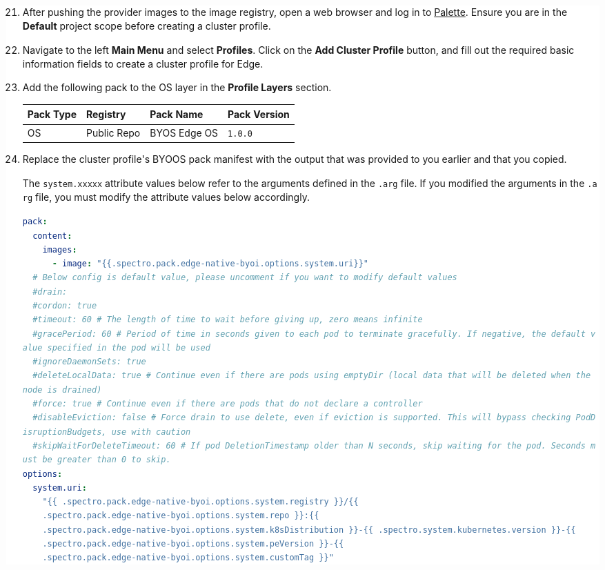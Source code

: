 21. After pushing the provider images to the image registry, open a web browser and log in to
    [Palette](https://console.spectrocloud.com). Ensure you are in the **Default** project scope before creating a
    cluster profile.

22. Navigate to the left **Main Menu** and select **Profiles**. Click on the **Add Cluster Profile** button, and fill
    out the required basic information fields to create a cluster profile for Edge.

23. Add the following <VersionedLink text="BYOS Edge OS" url="/integrations/packs/?pack=generic-byoi"/> pack to the OS
    layer in the **Profile Layers** section.

    | **Pack Type** | **Registry** | **Pack Name** | **Pack Version** |
    | ------------- | ------------ | ------------- | ---------------- |
    | OS            | Public Repo  | BYOS Edge OS  | `1.0.0`          |

24. Replace the cluster profile's BYOOS pack manifest with the output that was provided to you earlier and that you
    copied.

    The `system.xxxxx` attribute values below refer to the arguments defined in the `.arg` file. If you modified the
    arguments in the `.arg` file, you must modify the attribute values below accordingly.

    ```yaml hideClipboard
    pack:
      content:
        images:
          - image: "{{.spectro.pack.edge-native-byoi.options.system.uri}}"
      # Below config is default value, please uncomment if you want to modify default values
      #drain:
      #cordon: true
      #timeout: 60 # The length of time to wait before giving up, zero means infinite
      #gracePeriod: 60 # Period of time in seconds given to each pod to terminate gracefully. If negative, the default value specified in the pod will be used
      #ignoreDaemonSets: true
      #deleteLocalData: true # Continue even if there are pods using emptyDir (local data that will be deleted when the node is drained)
      #force: true # Continue even if there are pods that do not declare a controller
      #disableEviction: false # Force drain to use delete, even if eviction is supported. This will bypass checking PodDisruptionBudgets, use with caution
      #skipWaitForDeleteTimeout: 60 # If pod DeletionTimestamp older than N seconds, skip waiting for the pod. Seconds must be greater than 0 to skip.
    options:
      system.uri:
        "{{ .spectro.pack.edge-native-byoi.options.system.registry }}/{{
        .spectro.pack.edge-native-byoi.options.system.repo }}:{{
        .spectro.pack.edge-native-byoi.options.system.k8sDistribution }}-{{ .spectro.system.kubernetes.version }}-{{
        .spectro.pack.edge-native-byoi.options.system.peVersion }}-{{
        .spectro.pack.edge-native-byoi.options.system.customTag }}"

